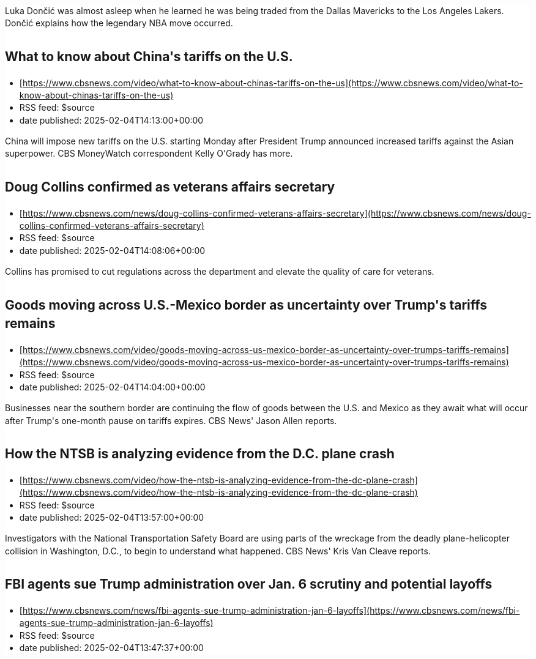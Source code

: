 Luka Dončić was almost asleep when he learned he was being traded from the Dallas Mavericks to the Los Angeles Lakers. Dončić explains how the legendary NBA move occurred.

## What to know about China's tariffs on the U.S.
 - [https://www.cbsnews.com/video/what-to-know-about-chinas-tariffs-on-the-us](https://www.cbsnews.com/video/what-to-know-about-chinas-tariffs-on-the-us)
 - RSS feed: $source
 - date published: 2025-02-04T14:13:00+00:00

China will impose new tariffs on the U.S. starting Monday after President Trump announced increased tariffs against the Asian superpower. CBS MoneyWatch correspondent Kelly O'Grady has more.

## Doug Collins confirmed as veterans affairs secretary
 - [https://www.cbsnews.com/news/doug-collins-confirmed-veterans-affairs-secretary](https://www.cbsnews.com/news/doug-collins-confirmed-veterans-affairs-secretary)
 - RSS feed: $source
 - date published: 2025-02-04T14:08:06+00:00

Collins has promised to cut regulations across the department and elevate the quality of care for veterans.

## Goods moving across U.S.-Mexico border as uncertainty over Trump's tariffs remains
 - [https://www.cbsnews.com/video/goods-moving-across-us-mexico-border-as-uncertainty-over-trumps-tariffs-remains](https://www.cbsnews.com/video/goods-moving-across-us-mexico-border-as-uncertainty-over-trumps-tariffs-remains)
 - RSS feed: $source
 - date published: 2025-02-04T14:04:00+00:00

Businesses near the southern border are continuing the flow of goods between the U.S. and Mexico as they await what will occur after Trump's one-month pause on tariffs expires. CBS News' Jason Allen reports.

## How the NTSB is analyzing evidence from the D.C. plane crash
 - [https://www.cbsnews.com/video/how-the-ntsb-is-analyzing-evidence-from-the-dc-plane-crash](https://www.cbsnews.com/video/how-the-ntsb-is-analyzing-evidence-from-the-dc-plane-crash)
 - RSS feed: $source
 - date published: 2025-02-04T13:57:00+00:00

Investigators with the National Transportation Safety Board are using parts of the wreckage from the deadly plane-helicopter collision in Washington, D.C., to begin to understand what happened. CBS News' Kris Van Cleave reports.

## FBI agents sue Trump administration over Jan. 6 scrutiny and potential layoffs
 - [https://www.cbsnews.com/news/fbi-agents-sue-trump-administration-jan-6-layoffs](https://www.cbsnews.com/news/fbi-agents-sue-trump-administration-jan-6-layoffs)
 - RSS feed: $source
 - date published: 2025-02-04T13:47:37+00:00
